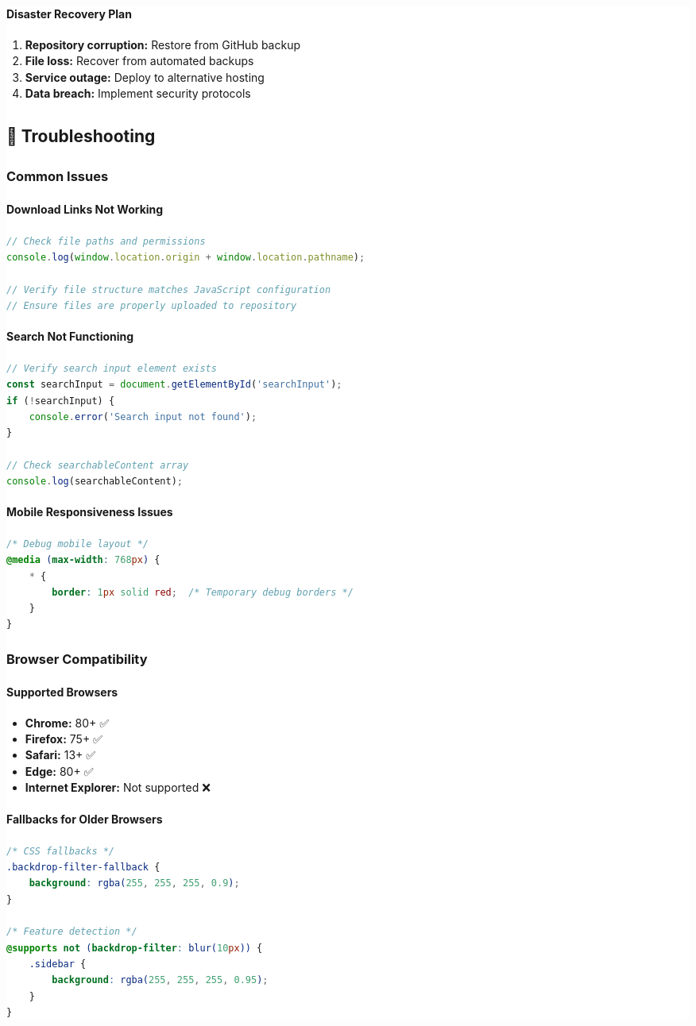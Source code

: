 #### **Disaster Recovery Plan**
1. **Repository corruption:** Restore from GitHub backup
2. **File loss:** Recover from automated backups
3. **Service outage:** Deploy to alternative hosting
4. **Data breach:** Implement security protocols

## 🐛 Troubleshooting

### **Common Issues**

#### **Download Links Not Working**
```javascript
// Check file paths and permissions
console.log(window.location.origin + window.location.pathname);

// Verify file structure matches JavaScript configuration
// Ensure files are properly uploaded to repository
```

#### **Search Not Functioning**
```javascript
// Verify search input element exists
const searchInput = document.getElementById('searchInput');
if (!searchInput) {
    console.error('Search input not found');
}

// Check searchableContent array
console.log(searchableContent);
```

#### **Mobile Responsiveness Issues**
```css
/* Debug mobile layout */
@media (max-width: 768px) {
    * {
        border: 1px solid red;  /* Temporary debug borders */
    }
}
```

### **Browser Compatibility**

#### **Supported Browsers**
- **Chrome:** 80+ ✅
- **Firefox:** 75+ ✅
- **Safari:** 13+ ✅
- **Edge:** 80+ ✅
- **Internet Explorer:** Not supported ❌

#### **Fallbacks for Older Browsers**
```css
/* CSS fallbacks */
.backdrop-filter-fallback {
    background: rgba(255, 255, 255, 0.9);
}

/* Feature detection */
@supports not (backdrop-filter: blur(10px)) {
    .sidebar {
        background: rgba(255, 255, 255, 0.95);
    }
}
```